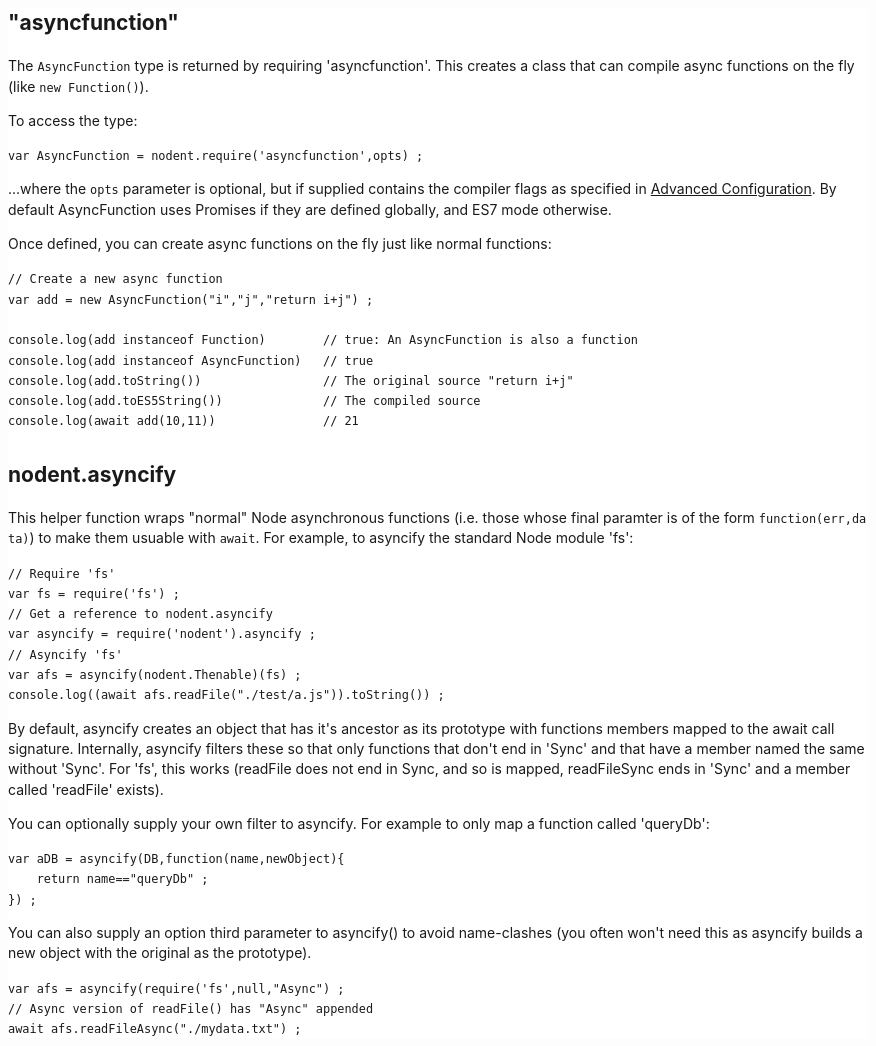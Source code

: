 "asyncfunction"
---------------

The `AsyncFunction` type is returned by requiring 'asyncfunction'. This creates a class that can compile async functions on the fly (like `new Function()`).

To access the type:

	var AsyncFunction = nodent.require('asyncfunction',opts) ;

...where the `opts` parameter is optional, but if supplied contains the compiler flags as specified in [Advanced Configuration](#advanced-configuration). By default AsyncFunction uses Promises if they are defined globally, and ES7 mode otherwise.

Once defined, you can create async functions on the fly just like normal functions:

    // Create a new async function
    var add = new AsyncFunction("i","j","return i+j") ;

    console.log(add instanceof Function)		// true: An AsyncFunction is also a function
    console.log(add instanceof AsyncFunction)	// true
    console.log(add.toString())					// The original source "return i+j"
    console.log(add.toES5String())				// The compiled source
    console.log(await add(10,11))				// 21

nodent.asyncify
---------------
This helper function wraps "normal" Node asynchronous functions (i.e. those whose final paramter is of the form `function(err,data)`) to make them usuable with `await`. For example, to asyncify the standard Node module 'fs':

	// Require 'fs'
	var fs = require('fs') ;
	// Get a reference to nodent.asyncify
	var asyncify = require('nodent').asyncify ;
	// Asyncify 'fs'
	var afs = asyncify(nodent.Thenable)(fs) ;
	console.log((await afs.readFile("./test/a.js")).toString()) ;

By default, asyncify creates an object that has it's ancestor as its prototype with functions members mapped to the await call signature.
Internally, asyncify filters these so that only functions that don't end in 'Sync' and that have a member named the same without 'Sync'.
For 'fs', this works (readFile does not end in Sync, and so is mapped, readFileSync ends in 'Sync' and a member called 'readFile' exists).

You can optionally supply your own filter to asyncify. For example to only map a function called 'queryDb':

	var aDB = asyncify(DB,function(name,newObject){
		return name=="queryDb" ;
	}) ;

You can also supply an option third parameter to asyncify() to avoid name-clashes (you often won't need this as asyncify builds a new object with the original as the prototype).

	var afs = asyncify(require('fs',null,"Async") ;
	// Async version of readFile() has "Async" appended
	await afs.readFileAsync("./mydata.txt") ;
